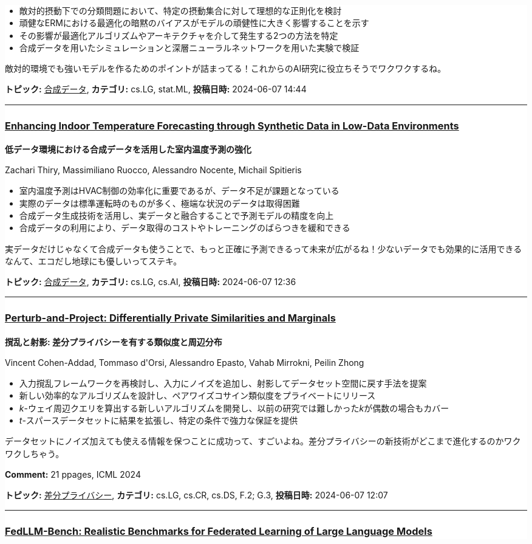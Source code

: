 - 敵対的摂動下での分類問題において、特定の摂動集合に対して理想的な正則化を検討
- 頑健なERMにおける最適化の暗黙のバイアスがモデルの頑健性に大きく影響することを示す
- その影響が最適化アルゴリズムやアーキテクチャを介して発生する2つの方法を特定
- 合成データを用いたシミュレーションと深層ニューラルネットワークを用いた実験で検証

敵対的環境でも強いモデルを作るためのポイントが詰まってる！これからのAI研究に役立ちそうでワクワクするね。



**トピック:** [合成データ](../../sd), **カテゴリ:** cs.LG, stat.ML, **投稿日時:** 2024-06-07 14:44


- - -

### [Enhancing Indoor Temperature Forecasting through Synthetic Data in Low-Data Environments](http://arxiv.org/abs/2406.04890)

**低データ環境における合成データを活用した室内温度予測の強化**

Zachari Thiry, Massimiliano Ruocco, Alessandro Nocente, Michail Spitieris

- 室内温度予測はHVAC制御の効率化に重要であるが、データ不足が課題となっている
- 実際のデータは標準運転時のものが多く、極端な状況のデータは取得困難
- 合成データ生成技術を活用し、実データと融合することで予測モデルの精度を向上
- 合成データの利用により、データ取得のコストやトレーニングのばらつきを緩和できる

実データだけじゃなくて合成データも使うことで、もっと正確に予測できるって未来が広がるね！少ないデータでも効果的に活用できるなんて、エコだし地球にも優しいってステキ。



**トピック:** [合成データ](../../sd), **カテゴリ:** cs.LG, cs.AI, **投稿日時:** 2024-06-07 12:36


- - -

### [Perturb-and-Project: Differentially Private Similarities and Marginals](http://arxiv.org/abs/2406.04868)

**撹乱と射影: 差分プライバシーを有する類似度と周辺分布**

Vincent Cohen-Addad, Tommaso d'Orsi, Alessandro Epasto, Vahab Mirrokni, Peilin Zhong

- 入力撹乱フレームワークを再検討し、入力にノイズを追加し、射影してデータセット空間に戻す手法を提案
- 新しい効率的なアルゴリズムを設計し、ペアワイズコサイン類似度をプライベートにリリース
- $k$-ウェイ周辺クエリを算出する新しいアルゴリズムを開発し、以前の研究では難しかった$k$が偶数の場合もカバー
- $t$-スパースデータセットに結果を拡張し、特定の条件で強力な保証を提供

データセットにノイズ加えても使える情報を保つことに成功って、すごいよね。差分プライバシーの新技術がどこまで進化するのかワクワクしちゃう。

**Comment:** 21 ppages, ICML 2024

**トピック:** [差分プライバシー](../../dp), **カテゴリ:** cs.LG, cs.CR, cs.DS, F.2; G.3, **投稿日時:** 2024-06-07 12:07


- - -

### [FedLLM-Bench: Realistic Benchmarks for Federated Learning of Large Language Models](http://arxiv.org/abs/2406.04845)
